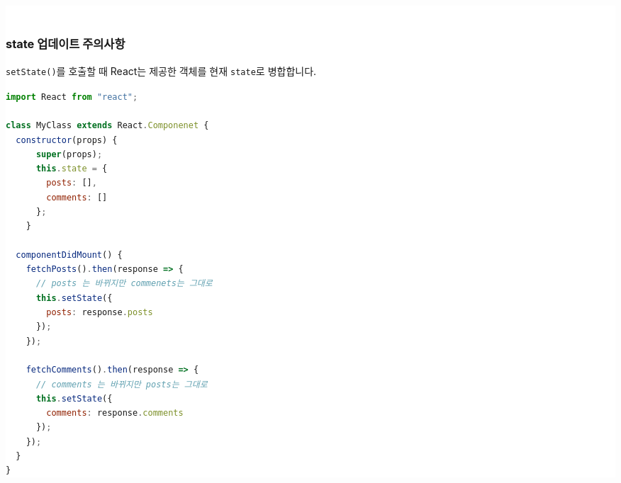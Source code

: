 <br/>

### state 업데이트 주의사항

`setState()`를 호출할 때 React는 제공한 객체를 현재 `state`로 병합합니다.

```jsx
import React from "react";

class MyClass extends React.Componenet {
  constructor(props) {
      super(props);
      this.state = {
        posts: [],
        comments: []
      };
    }

  componentDidMount() {
    fetchPosts().then(response => {
      // posts 는 바뀌지만 commenets는 그대로
      this.setState({
        posts: response.posts
      });
    });

    fetchComments().then(response => {
      // comments 는 바뀌지만 posts는 그대로
      this.setState({
        comments: response.comments
      });
    });
  }
}
```
